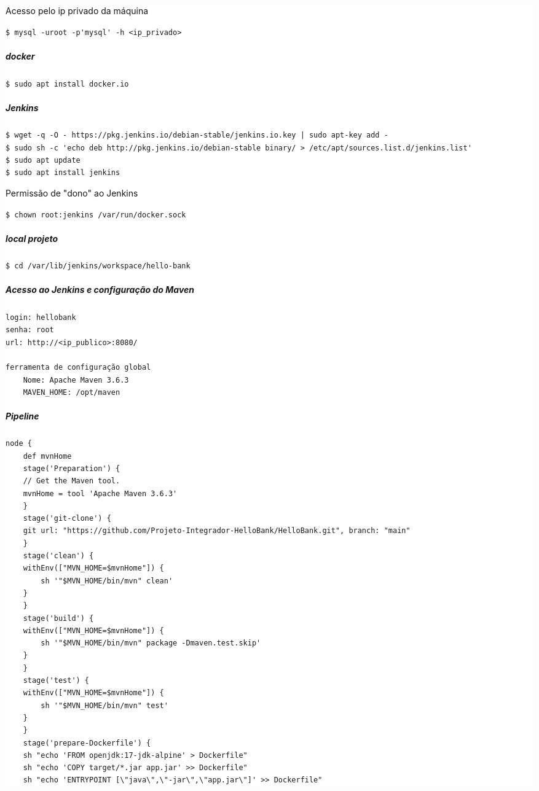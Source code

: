 Acesso pelo ip privado da máquina

```
$ mysql -uroot -p'mysql' -h <ip_privado>
```

##### docker
```
$ sudo apt install docker.io
```

##### Jenkins
```
$ wget -q -O - https://pkg.jenkins.io/debian-stable/jenkins.io.key | sudo apt-key add -
$ sudo sh -c 'echo deb http://pkg.jenkins.io/debian-stable binary/ > /etc/apt/sources.list.d/jenkins.list'
$ sudo apt update
$ sudo apt install jenkins
```

Permissão de "dono" ao Jenkins
```
$ chown root:jenkins /var/run/docker.sock
```
##### local projeto
```
$ cd /var/lib/jenkins/workspace/hello-bank
```
##### Acesso ao Jenkins e configuração do Maven

    login: hellobank
    senha: root
    url: http://<ip_publico>:8080/

    ferramenta de configuração global
        Nome: Apache Maven 3.6.3
        MAVEN_HOME: /opt/maven

##### Pipeline

	node {
	    def mvnHome
	    stage('Preparation') {
		// Get the Maven tool.
		mvnHome = tool 'Apache Maven 3.6.3'
	    }
	    stage('git-clone') {
		git url: "https://github.com/Projeto-Integrador-HelloBank/HelloBank.git", branch: "main"
	    }
	    stage('clean') {
		withEnv(["MVN_HOME=$mvnHome"]) {
		    sh '"$MVN_HOME/bin/mvn" clean'
		}
	    }
	    stage('build') {
		withEnv(["MVN_HOME=$mvnHome"]) {
		    sh '"$MVN_HOME/bin/mvn" package -Dmaven.test.skip'
		}
	    }
	    stage('test') {
		withEnv(["MVN_HOME=$mvnHome"]) {
		    sh '"$MVN_HOME/bin/mvn" test'
		}
	    }
	    stage('prepare-Dockerfile') {
		sh "echo 'FROM openjdk:17-jdk-alpine' > Dockerfile"
		sh "echo 'COPY target/*.jar app.jar' >> Dockerfile"
		sh "echo 'ENTRYPOINT [\"java\",\"-jar\",\"app.jar\"]' >> Dockerfile"